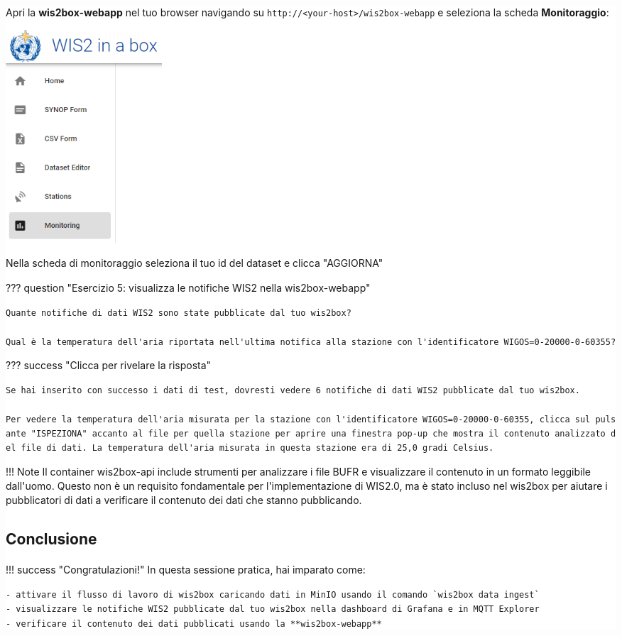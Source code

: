 Apri la **wis2box-webapp** nel tuo browser navigando su `http://<your-host>/wis2box-webapp` e seleziona la scheda **Monitoraggio**:

<img alt="wis2box-webapp-monitor" src="../../assets/img/wis2box-webapp-monitor.png" width="220">

Nella scheda di monitoraggio seleziona il tuo id del dataset e clicca "AGGIORNA"

??? question "Esercizio 5: visualizza le notifiche WIS2 nella wis2box-webapp"
    
    Quante notifiche di dati WIS2 sono state pubblicate dal tuo wis2box? 

    Qual è la temperatura dell'aria riportata nell'ultima notifica alla stazione con l'identificatore WIGOS=0-20000-0-60355?

??? success "Clicca per rivelare la risposta"

    Se hai inserito con successo i dati di test, dovresti vedere 6 notifiche di dati WIS2 pubblicate dal tuo wis2box.

    Per vedere la temperatura dell'aria misurata per la stazione con l'identificatore WIGOS=0-20000-0-60355, clicca sul pulsante "ISPEZIONA" accanto al file per quella stazione per aprire una finestra pop-up che mostra il contenuto analizzato del file di dati. La temperatura dell'aria misurata in questa stazione era di 25,0 gradi Celsius.

!!! Note
    Il container wis2box-api include strumenti per analizzare i file BUFR e visualizzare il contenuto in un formato leggibile dall'uomo. Questo non è un requisito fondamentale per l'implementazione di WIS2.0, ma è stato incluso nel wis2box per aiutare i pubblicatori di dati a verificare il contenuto dei dati che stanno pubblicando.

## Conclusione

!!! success "Congratulazioni!"
    In questa sessione pratica, hai imparato come:

    - attivare il flusso di lavoro di wis2box caricando dati in MinIO usando il comando `wis2box data ingest`
    - visualizzare le notifiche WIS2 pubblicate dal tuo wis2box nella dashboard di Grafana e in MQTT Explorer
    - verificare il contenuto dei dati pubblicati usando la **wis2box-webapp**